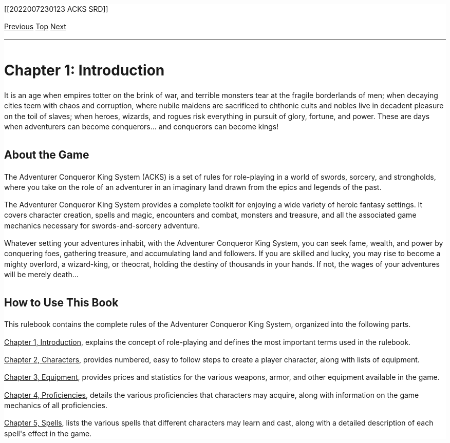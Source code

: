 [[2022007230123 ACKS SRD]]

[Previous](Chapter00.md#table-of-contents) [Top](Chapter00.md#table-of-contents) [Next](Chapter02%20Characters.md#chapter-2-characters)

* * *


# Chapter 1: Introduction

It is an age when empires totter on the brink of war, and terrible monsters tear at the fragile borderlands of men; when decaying cities teem with chaos and corruption, where nubile maidens are sacrificed to chthonic cults and nobles live in decadent pleasure on the toil of slaves; when heroes, wizards, and rogues risk everything in pursuit of glory, fortune, and power. These are days when adventurers can become conquerors... and conquerors can become kings!


## About the Game

The Adventurer Conqueror King System (ACKS) is a set of rules for role-playing in a world of swords, sorcery, and strongholds, where you take on the role of an adventurer in an imaginary land drawn from the epics and legends of the past.

The Adventurer Conqueror King System provides a complete toolkit for enjoying a wide variety of heroic fantasy settings. It covers character creation, spells and magic, encounters and combat, monsters and treasure, and all the associated game mechanics necessary for swords-and-sorcery adventure. 

Whatever setting your adventures inhabit, with the Adventurer Conqueror King System, you can seek fame, wealth, and power by conquering foes, gathering treasure, and accumulating land and followers. If you are skilled and lucky, you may rise to become a mighty overlord, a wizard-king, or theocrat, holding the destiny of thousands in your hands. If not, the wages of your adventures will be merely death...


## How to Use This Book

This rulebook contains the complete rules of the Adventurer Conqueror King System, organized into the following parts.

[Chapter 1, Introduction](Chapter01%20Intro.md#chapter-1-introduction), explains the concept of role-playing and defines the most important terms used in the rulebook. 

[Chapter 2, Characters](Chapter02%20Characters.md#chapter-2-characters), provides numbered, easy to follow steps to create a player character, along with lists of equipment. 

[Chapter 3, Equipment](ACKS%20Chapter%2003%20Equipment.md#chapter-3-equipment), provides prices and statistics for the various weapons, armor, and other equipment available in the game. 

[Chapter 4, Proficiencies](Chapter04%20Proficiencies.md#chapter-4-proficiencies), details the various proficiencies that characters may acquire, along with information on the game mechanics of all proficiencies. 

[Chapter 5, Spells](ACKS%20Chapter%2005%20Spells.md#chapter-5-spells), lists the various spells that different characters may learn and cast, along with a detailed description of each spell's effect in the game. 
